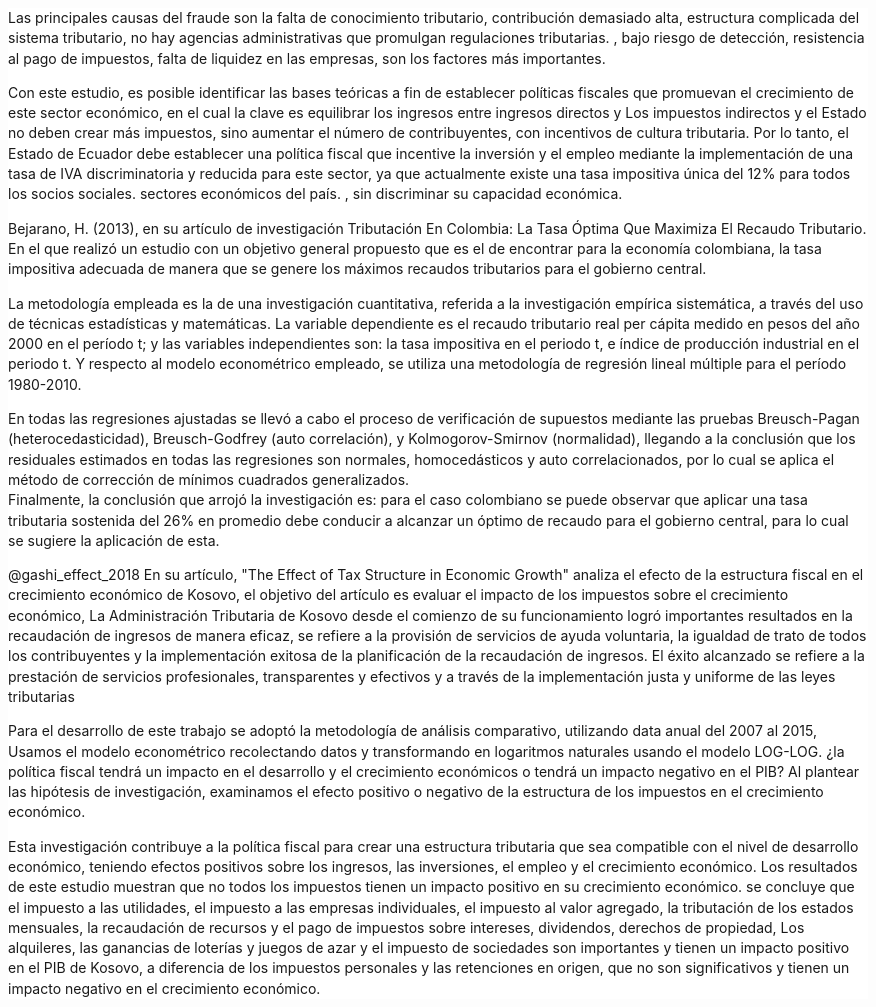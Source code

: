 Las principales causas del fraude son la falta de conocimiento tributario, contribución demasiado alta, estructura complicada del sistema tributario, no hay agencias administrativas que promulgan regulaciones tributarias. , bajo riesgo de detección, resistencia al pago de impuestos, falta de liquidez en las empresas, son los factores más importantes.

Con este estudio, es posible identificar las bases teóricas a fin de establecer políticas fiscales que promuevan el crecimiento de este sector económico, en el cual la clave es equilibrar los ingresos entre ingresos directos y Los impuestos indirectos y el Estado no deben crear más impuestos, sino aumentar el número de contribuyentes, con incentivos de cultura tributaria. Por lo tanto, el Estado de Ecuador debe establecer una política fiscal que incentive la inversión y el empleo mediante la implementación de una tasa de IVA discriminatoria y reducida para este sector, ya que actualmente existe una tasa impositiva única del 12% para todos los socios sociales. sectores económicos del país. , sin discriminar su capacidad económica.

Bejarano, H. (2013), en su artículo de investigación Tributación En Colombia: La Tasa Óptima Que Maximiza El Recaudo Tributario. En el que realizó un estudio con un objetivo general propuesto que es el de encontrar para la economía colombiana, la tasa impositiva adecuada de manera que se genere los máximos recaudos tributarios para el gobierno central.

La metodología empleada es la de una investigación cuantitativa, referida a la investigación empírica sistemática, a través del uso de técnicas estadísticas y matemáticas. La variable dependiente es el recaudo tributario real per cápita medido en pesos del año 2000 en el período t; y las variables independientes son: la tasa impositiva en el periodo t, e índice de producción industrial en el periodo t. Y respecto al modelo econométrico empleado, se utiliza una metodología de regresión lineal múltiple para el período 1980-2010.

En todas las regresiones ajustadas se llevó a cabo el proceso de verificación de supuestos mediante las pruebas Breusch-Pagan (heterocedasticidad), Breusch-Godfrey (auto correlación), y Kolmogorov-Smirnov (normalidad), llegando a la conclusión que los residuales estimados en todas las regresiones son normales, homocedásticos y auto correlacionados, por lo cual se aplica el método de corrección de mínimos cuadrados generalizados.\
Finalmente, la conclusión que arrojó la investigación es: para el caso colombiano se puede observar que aplicar una tasa tributaria sostenida del 26% en promedio debe conducir a alcanzar un óptimo de recaudo para el gobierno central, para lo cual se sugiere la aplicación de esta.

@gashi_effect_2018 En su artículo, "The Effect of Tax Structure in Economic Growth" analiza el efecto de la estructura fiscal en el crecimiento económico de Kosovo, el objetivo del artículo es evaluar el impacto de los impuestos sobre el crecimiento económico, La Administración Tributaria de Kosovo desde el comienzo de su funcionamiento logró importantes resultados en la recaudación de ingresos de manera eficaz, se refiere a la provisión de servicios de ayuda voluntaria, la igualdad de trato de todos los contribuyentes y la implementación exitosa de la planificación de la recaudación de ingresos. El éxito alcanzado se refiere a la prestación de servicios profesionales, transparentes y efectivos y a través de la implementación justa y uniforme de las leyes tributarias

Para el desarrollo de este trabajo se adoptó la metodología de análisis comparativo, utilizando data anual del 2007 al 2015, Usamos el modelo econométrico recolectando datos y transformando en logaritmos naturales usando el modelo LOG-LOG. ¿la política fiscal tendrá un impacto en el desarrollo y el crecimiento económicos o tendrá un impacto negativo en el PIB? Al plantear las hipótesis de investigación, examinamos el efecto positivo o negativo de la estructura de los impuestos en el crecimiento económico.

Esta investigación contribuye a la política fiscal para crear una estructura tributaria que sea compatible con el nivel de desarrollo económico, teniendo efectos positivos sobre los ingresos, las inversiones, el empleo y el crecimiento económico. Los resultados de este estudio muestran que no todos los impuestos tienen un impacto positivo en su crecimiento económico. se concluye que el impuesto a las utilidades, el impuesto a las empresas individuales, el impuesto al valor agregado, la tributación de los estados mensuales, la recaudación de recursos y el pago de impuestos sobre intereses, dividendos, derechos de propiedad, Los alquileres, las ganancias de loterías y juegos de azar y el impuesto de sociedades son importantes y tienen un impacto positivo en el PIB de Kosovo, a diferencia de los impuestos personales y las retenciones en origen, que no son significativos y tienen un impacto negativo en el crecimiento económico.
